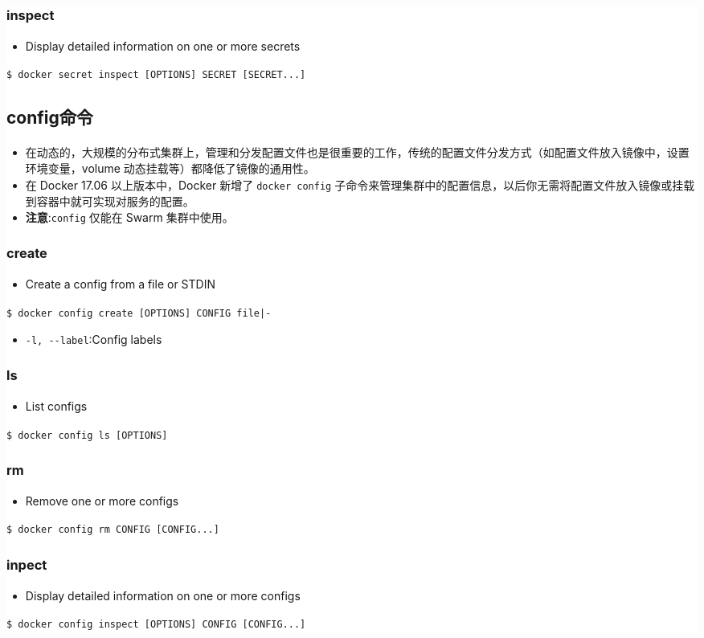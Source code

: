 ### inspect

- Display detailed information on one or more secrets

```
$ docker secret inspect [OPTIONS] SECRET [SECRET...]
```

## config命令

- 在动态的，大规模的分布式集群上，管理和分发配置文件也是很重要的工作，传统的配置文件分发方式（如配置文件放入镜像中，设置环境变量，volume 动态挂载等）都降低了镜像的通用性。
- 在 Docker 17.06 以上版本中，Docker 新增了 `docker config` 子命令来管理集群中的配置信息，以后你无需将配置文件放入镜像或挂载到容器中就可实现对服务的配置。
- **注意**:`config` 仅能在 Swarm 集群中使用。

### create

- Create a config from a file or STDIN

```
$ docker config create [OPTIONS] CONFIG file|-
```

-  `-l, --label`:Config labels

### ls

- List configs

```
$ docker config ls [OPTIONS]
```

### rm

- Remove one or more configs

```
$ docker config rm CONFIG [CONFIG...]
```

### inpect

- Display detailed information on one or more configs

```
$ docker config inspect [OPTIONS] CONFIG [CONFIG...]
```